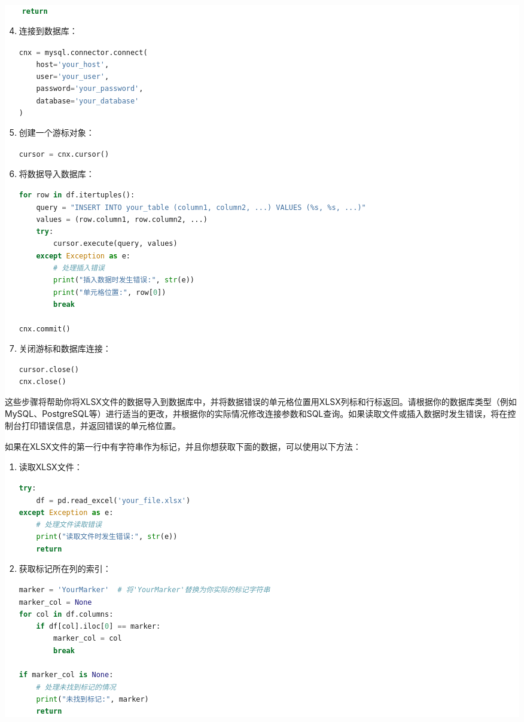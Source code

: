    ```python
       return
   ```

4. 连接到数据库：
   ```python
   cnx = mysql.connector.connect(
       host='your_host',
       user='your_user',
       password='your_password',
       database='your_database'
   )
   ```

5. 创建一个游标对象：
   ```python
   cursor = cnx.cursor()
   ```

6. 将数据导入数据库：
   ```python
   for row in df.itertuples():
       query = "INSERT INTO your_table (column1, column2, ...) VALUES (%s, %s, ...)"
       values = (row.column1, row.column2, ...)
       try:
           cursor.execute(query, values)
       except Exception as e:
           # 处理插入错误
           print("插入数据时发生错误:", str(e))
           print("单元格位置:", row[0])
           break
   
   cnx.commit()
   ```

7. 关闭游标和数据库连接：
   ```python
   cursor.close()
   cnx.close()
   ```

这些步骤将帮助你将XLSX文件的数据导入到数据库中，并将数据错误的单元格位置用XLSX列标和行标返回。请根据你的数据库类型（例如MySQL、PostgreSQL等）进行适当的更改，并根据你的实际情况修改连接参数和SQL查询。如果读取文件或插入数据时发生错误，将在控制台打印错误信息，并返回错误的单元格位置。

如果在XLSX文件的第一行中有字符串作为标记，并且你想获取下面的数据，可以使用以下方法：

1. 读取XLSX文件：
   ```python
   try:
       df = pd.read_excel('your_file.xlsx')
   except Exception as e:
       # 处理文件读取错误
       print("读取文件时发生错误:", str(e))
       return
   ```

2. 获取标记所在列的索引：
   ```python
   marker = 'YourMarker'  # 将'YourMarker'替换为你实际的标记字符串
   marker_col = None
   for col in df.columns:
       if df[col].iloc[0] == marker:
           marker_col = col
           break
   
   if marker_col is None:
       # 处理未找到标记的情况
       print("未找到标记:", marker)
       return
   ```